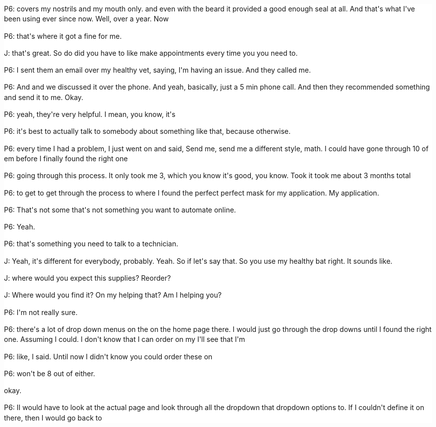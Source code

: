 P6: covers my nostrils and my mouth only. and even with the beard it provided a good enough seal at all. And that's what I've been using ever since now. Well, over a year. Now

P6: that's where it got a fine for me.

J: that's great. So do did you have to like make appointments every time you you need to.

P6: I sent them an email over my healthy vet, saying, I'm having an issue. And they called me.


P6: And and we discussed it over the phone. And yeah, basically, just a 5 min phone call. And then they recommended something and send it to me. Okay.


P6: yeah, they're very helpful. I mean, you know, it's


P6: it's best to actually talk to somebody about something like that, because otherwise.


P6: every time I had a problem, I just went on and said, Send me, send me a different style, math. I could have gone through 10 of em before I finally found the right one


P6: going through this process. It only took me 3, which you know it's good, you know. Took it took me about 3 months total


P6: to get to get through the process to where I found the perfect perfect mask for my application. My application.

P6: That's not some that's not something you want to automate online.


P6: Yeah.

P6: that's something you need to talk to a technician.


J: Yeah, it's different for everybody, probably. Yeah. So if let's say that. So you use my healthy bat right. It sounds like.


J: where would you expect this supplies? Reorder?


J: Where would you find it? On my helping that? Am I helping you?

P6: I'm not really sure.

P6: there's a lot of drop down menus on the on the home page there. I would just go through the drop downs until I found the right one. Assuming I could. I don't know that I can order on my I'll see that I'm


P6: like, I said. Until now I didn't know you could order these on


P6: won't be 8 out of either.


okay.


P6:  II would have to look at the actual page and look through all the dropdown that dropdown options to. If I couldn't define it on there, then I would go back to
